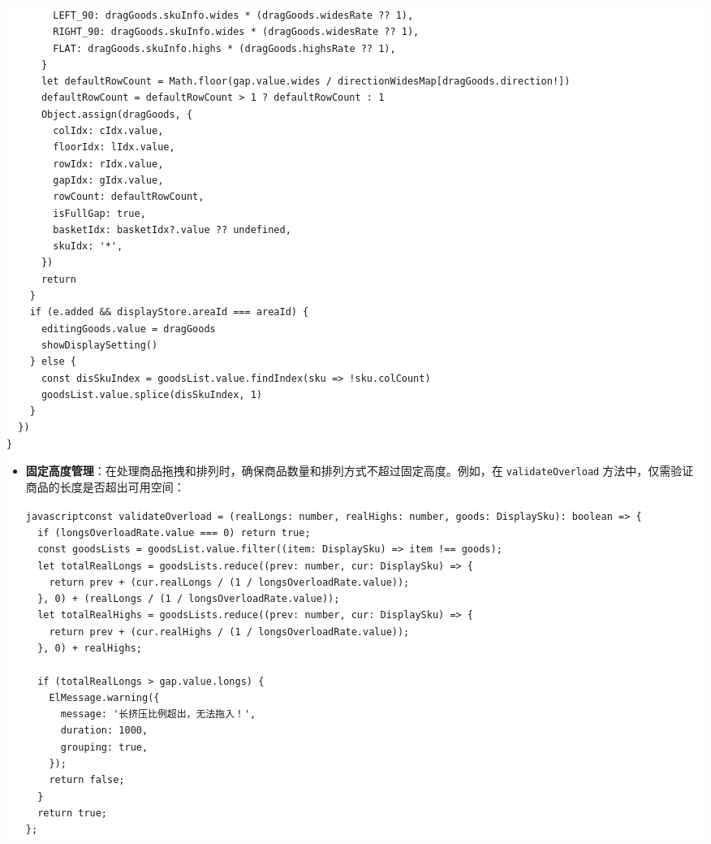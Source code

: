   ```
          LEFT_90: dragGoods.skuInfo.wides * (dragGoods.widesRate ?? 1),
          RIGHT_90: dragGoods.skuInfo.wides * (dragGoods.widesRate ?? 1),
          FLAT: dragGoods.skuInfo.highs * (dragGoods.highsRate ?? 1),
        }
        let defaultRowCount = Math.floor(gap.value.wides / directionWidesMap[dragGoods.direction!])
        defaultRowCount = defaultRowCount > 1 ? defaultRowCount : 1
        Object.assign(dragGoods, {
          colIdx: cIdx.value,
          floorIdx: lIdx.value,
          rowIdx: rIdx.value,
          gapIdx: gIdx.value,
          rowCount: defaultRowCount,
          isFullGap: true,
          basketIdx: basketIdx?.value ?? undefined,
          skuIdx: '*',
        })
        return
      }
      if (e.added && displayStore.areaId === areaId) {
        editingGoods.value = dragGoods
        showDisplaySetting()
      } else {
        const disSkuIndex = goodsList.value.findIndex(sku => !sku.colCount)
        goodsList.value.splice(disSkuIndex, 1)
      }
    })
  }
  ```

- **固定高度管理**：在处理商品拖拽和排列时，确保商品数量和排列方式不超过固定高度。例如，在 `validateOverload` 方法中，仅需验证商品的长度是否超出可用空间：

  ```
  javascriptconst validateOverload = (realLongs: number, realHighs: number, goods: DisplaySku): boolean => {
    if (longsOverloadRate.value === 0) return true;
    const goodsLists = goodsList.value.filter((item: DisplaySku) => item !== goods);
    let totalRealLongs = goodsLists.reduce((prev: number, cur: DisplaySku) => {
      return prev + (cur.realLongs / (1 / longsOverloadRate.value));
    }, 0) + (realLongs / (1 / longsOverloadRate.value));
    let totalRealHighs = goodsLists.reduce((prev: number, cur: DisplaySku) => {
      return prev + (cur.realHighs / (1 / longsOverloadRate.value));
    }, 0) + realHighs;
  
    if (totalRealLongs > gap.value.longs) {
      ElMessage.warning({
        message: '长挤压比例超出，无法拖入！',
        duration: 1000,
        grouping: true,
      });
      return false;
    }
    return true;
  };
  ```

